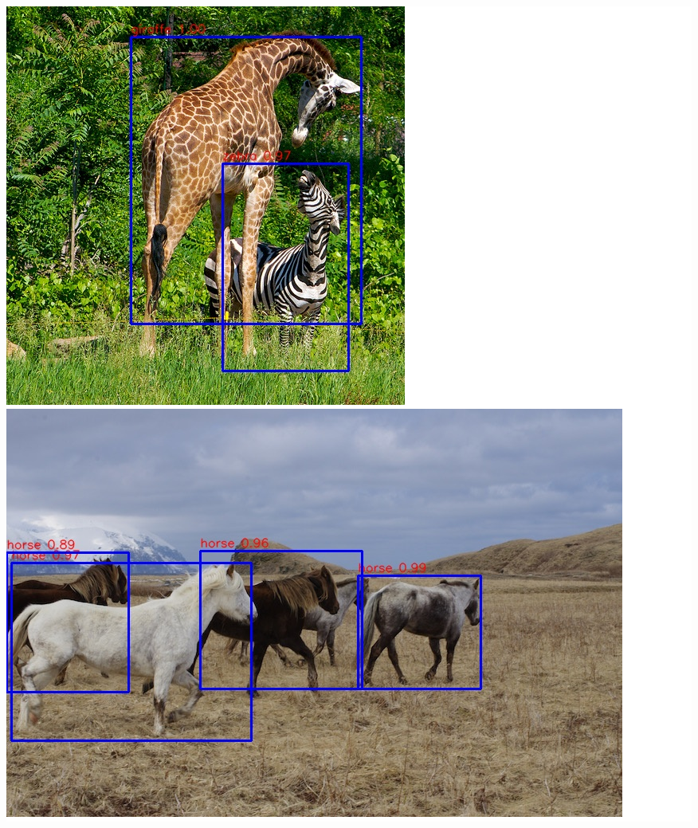 ![](https://github.com/jorgezafra94/holbertonschool-machine_learning/blob/master/supervised_learning/0x0A-object_detection/detections/giraffe.jpg)<br>
![](https://github.com/jorgezafra94/holbertonschool-machine_learning/blob/master/supervised_learning/0x0A-object_detection/detections/horses.jpg)<br>